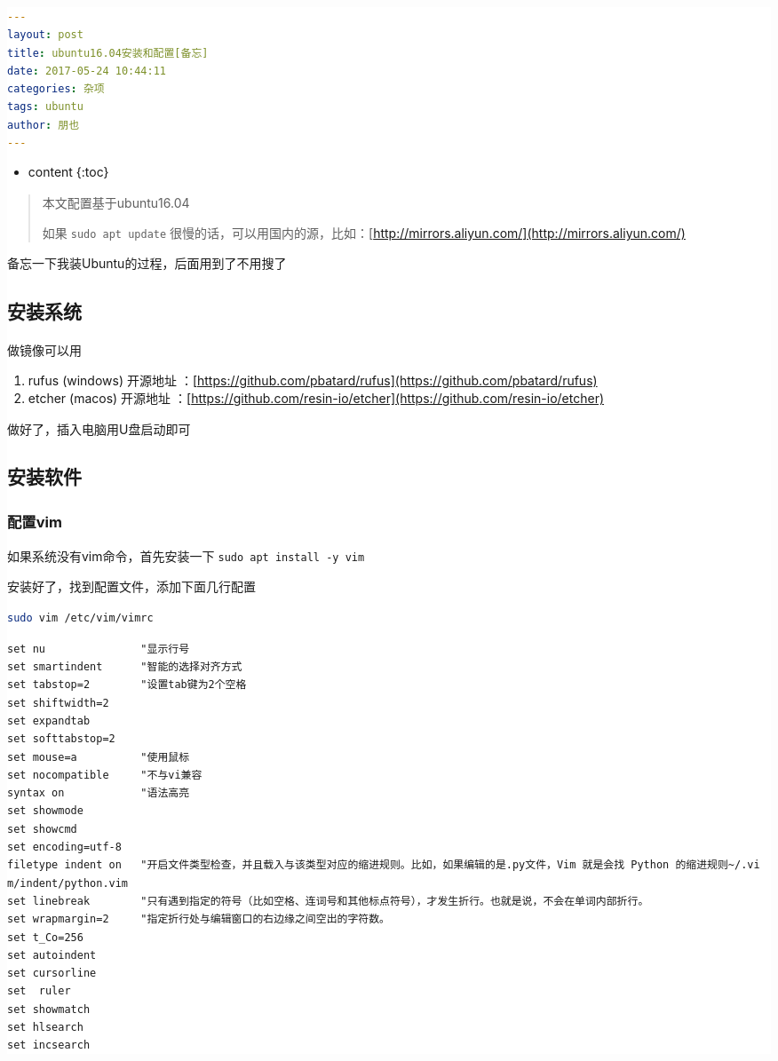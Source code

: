 ```yaml
---
layout: post
title: ubuntu16.04安装和配置[备忘]
date: 2017-05-24 10:44:11
categories: 杂项
tags: ubuntu
author: 朋也
---
```


* content
{:toc}

> 本文配置基于ubuntu16.04
>
> 如果 `sudo apt update` 很慢的话，可以用国内的源，比如：[http://mirrors.aliyun.com/](http://mirrors.aliyun.com/)

备忘一下我装Ubuntu的过程，后面用到了不用搜了

## 安装系统

做镜像可以用

1. rufus (windows) 开源地址 ：[https://github.com/pbatard/rufus](https://github.com/pbatard/rufus)
2. etcher (macos) 开源地址 ：[https://github.com/resin-io/etcher](https://github.com/resin-io/etcher)

做好了，插入电脑用U盘启动即可




## 安装软件

### 配置vim

如果系统没有vim命令，首先安装一下 `sudo apt install -y vim`

安装好了，找到配置文件，添加下面几行配置

```sh
sudo vim /etc/vim/vimrc
```

```
set nu               "显示行号
set smartindent      "智能的选择对齐方式
set tabstop=2        "设置tab键为2个空格
set shiftwidth=2
set expandtab
set softtabstop=2
set mouse=a          "使用鼠标
set nocompatible     "不与vi兼容
syntax on            "语法高亮
set showmode
set showcmd
set encoding=utf-8
filetype indent on   "开启文件类型检查，并且载入与该类型对应的缩进规则。比如，如果编辑的是.py文件，Vim 就是会找 Python 的缩进规则~/.vim/indent/python.vim
set linebreak        "只有遇到指定的符号（比如空格、连词号和其他标点符号），才发生折行。也就是说，不会在单词内部折行。
set wrapmargin=2     "指定折行处与编辑窗口的右边缘之间空出的字符数。
set t_Co=256
set autoindent
set cursorline
set  ruler
set showmatch
set hlsearch
set incsearch
```